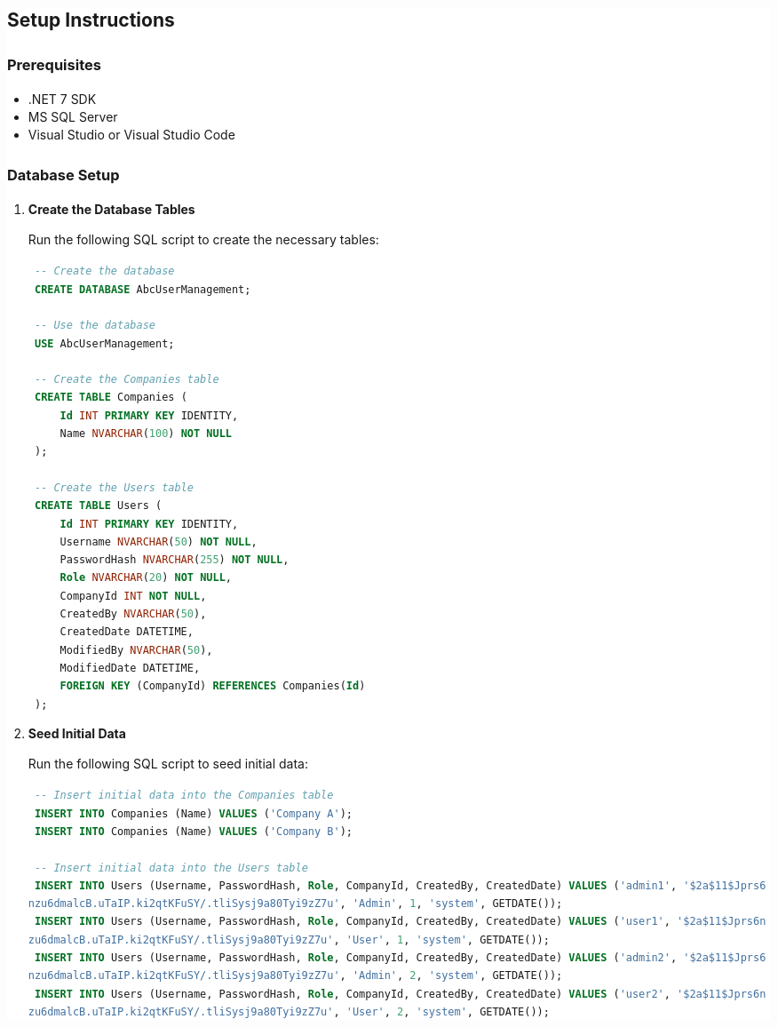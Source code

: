 ## Setup Instructions

### Prerequisites

- .NET 7 SDK
- MS SQL Server
- Visual Studio or Visual Studio Code

### Database Setup

1. **Create the Database Tables**

   Run the following SQL script to create the necessary tables:

   ```sql
    -- Create the database
    CREATE DATABASE AbcUserManagement;
    
    -- Use the database
    USE AbcUserManagement;
    
    -- Create the Companies table
    CREATE TABLE Companies (
        Id INT PRIMARY KEY IDENTITY,
        Name NVARCHAR(100) NOT NULL
    );
    
    -- Create the Users table
    CREATE TABLE Users (
        Id INT PRIMARY KEY IDENTITY,
        Username NVARCHAR(50) NOT NULL,
        PasswordHash NVARCHAR(255) NOT NULL,
        Role NVARCHAR(20) NOT NULL,
        CompanyId INT NOT NULL,
        CreatedBy NVARCHAR(50),
        CreatedDate DATETIME,
        ModifiedBy NVARCHAR(50),
        ModifiedDate DATETIME,
        FOREIGN KEY (CompanyId) REFERENCES Companies(Id)
    );
   ```

2. **Seed Initial Data**

   Run the following SQL script to seed initial data:

   ```sql
    -- Insert initial data into the Companies table
    INSERT INTO Companies (Name) VALUES ('Company A');
    INSERT INTO Companies (Name) VALUES ('Company B');
    
    -- Insert initial data into the Users table
    INSERT INTO Users (Username, PasswordHash, Role, CompanyId, CreatedBy, CreatedDate) VALUES ('admin1', '$2a$11$Jprs6nzu6dmalcB.uTaIP.ki2qtKFuSY/.tliSysj9a80Tyi9zZ7u', 'Admin', 1, 'system', GETDATE());
    INSERT INTO Users (Username, PasswordHash, Role, CompanyId, CreatedBy, CreatedDate) VALUES ('user1', '$2a$11$Jprs6nzu6dmalcB.uTaIP.ki2qtKFuSY/.tliSysj9a80Tyi9zZ7u', 'User', 1, 'system', GETDATE());
    INSERT INTO Users (Username, PasswordHash, Role, CompanyId, CreatedBy, CreatedDate) VALUES ('admin2', '$2a$11$Jprs6nzu6dmalcB.uTaIP.ki2qtKFuSY/.tliSysj9a80Tyi9zZ7u', 'Admin', 2, 'system', GETDATE());
    INSERT INTO Users (Username, PasswordHash, Role, CompanyId, CreatedBy, CreatedDate) VALUES ('user2', '$2a$11$Jprs6nzu6dmalcB.uTaIP.ki2qtKFuSY/.tliSysj9a80Tyi9zZ7u', 'User', 2, 'system', GETDATE());
   ```
